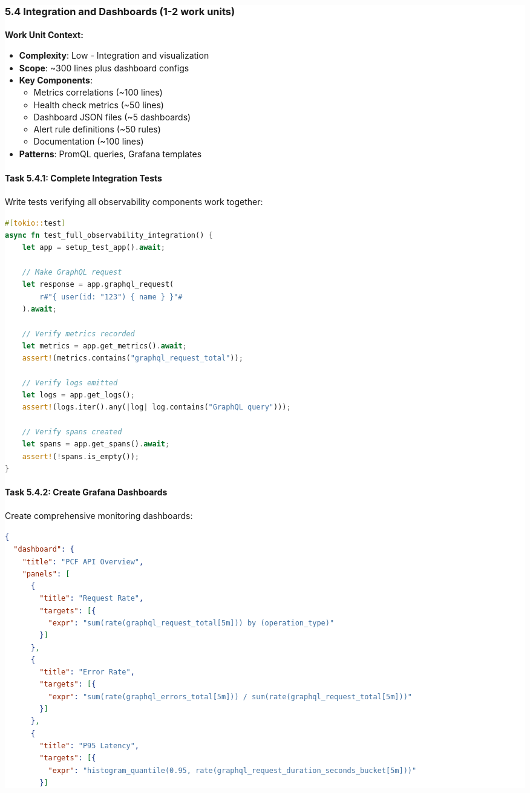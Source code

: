
### 5.4 Integration and Dashboards (1-2 work units)

**Work Unit Context:**
- **Complexity**: Low - Integration and visualization
- **Scope**: ~300 lines plus dashboard configs
- **Key Components**: 
  - Metrics correlations (~100 lines)
  - Health check metrics (~50 lines)
  - Dashboard JSON files (~5 dashboards)
  - Alert rule definitions (~50 rules)
  - Documentation (~100 lines)
- **Patterns**: PromQL queries, Grafana templates

#### Task 5.4.1: Complete Integration Tests
Write tests verifying all observability components work together:
```rust
#[tokio::test]
async fn test_full_observability_integration() {
    let app = setup_test_app().await;
    
    // Make GraphQL request
    let response = app.graphql_request(
        r#"{ user(id: "123") { name } }"#
    ).await;
    
    // Verify metrics recorded
    let metrics = app.get_metrics().await;
    assert!(metrics.contains("graphql_request_total"));
    
    // Verify logs emitted
    let logs = app.get_logs();
    assert!(logs.iter().any(|log| log.contains("GraphQL query")));
    
    // Verify spans created
    let spans = app.get_spans().await;
    assert!(!spans.is_empty());
}
```

#### Task 5.4.2: Create Grafana Dashboards
Create comprehensive monitoring dashboards:
```json
{
  "dashboard": {
    "title": "PCF API Overview",
    "panels": [
      {
        "title": "Request Rate",
        "targets": [{
          "expr": "sum(rate(graphql_request_total[5m])) by (operation_type)"
        }]
      },
      {
        "title": "Error Rate",
        "targets": [{
          "expr": "sum(rate(graphql_errors_total[5m])) / sum(rate(graphql_request_total[5m]))"
        }]
      },
      {
        "title": "P95 Latency",
        "targets": [{
          "expr": "histogram_quantile(0.95, rate(graphql_request_duration_seconds_bucket[5m]))"
        }]
```